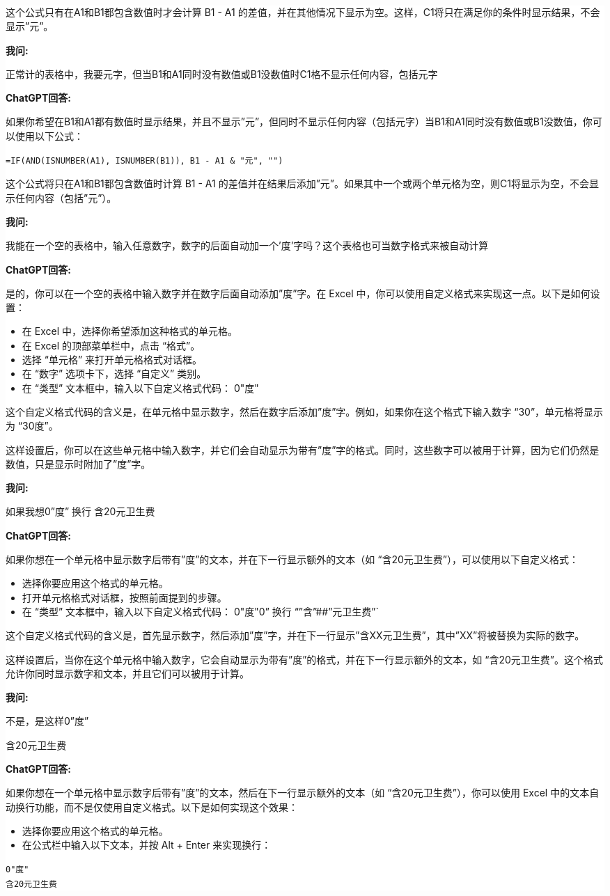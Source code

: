 这个公式只有在A1和B1都包含数值时才会计算 B1 - A1 的差值，并在其他情况下显示为空。这样，C1将只在满足你的条件时显示结果，不会显示”元”。

**我问:**

正常计的表格中，我要元字，但当B1和A1同时没有数值或B1没数值时C1格不显示任何内容，包括元字

**ChatGPT回答:**

如果你希望在B1和A1都有数值时显示结果，并且不显示”元”，但同时不显示任何内容（包括元字）当B1和A1同时没有数值或B1没数值，你可以使用以下公式：

```
=IF(AND(ISNUMBER(A1), ISNUMBER(B1)), B1 - A1 & "元", "") 
```

这个公式将只在A1和B1都包含数值时计算 B1 - A1 的差值并在结果后添加”元”。如果其中一个或两个单元格为空，则C1将显示为空，不会显示任何内容（包括”元”）。

**我问:**

我能在一个空的表格中，输入任意数字，数字的后面自动加一个’度’字吗？这个表格也可当数字格式来被自动计算

**ChatGPT回答:**

是的，你可以在一个空的表格中输入数字并在数字后面自动添加”度”字。在 Excel 中，你可以使用自定义格式来实现这一点。以下是如何设置：

- 在 Excel 中，选择你希望添加这种格式的单元格。
- 在 Excel 的顶部菜单栏中，点击 “格式”。
- 选择 “单元格” 来打开单元格格式对话框。
- 在 “数字” 选项卡下，选择 “自定义” 类别。
- 在 “类型” 文本框中，输入以下自定义格式代码： 0"度"

这个自定义格式代码的含义是，在单元格中显示数字，然后在数字后添加”度”字。例如，如果你在这个格式下输入数字 “30”，单元格将显示为 “30度”。

这样设置后，你可以在这些单元格中输入数字，并它们会自动显示为带有”度”字的格式。同时，这些数字可以被用于计算，因为它们仍然是数值，只是显示时附加了”度”字。

**我问:**

如果我想0”度” 换行 含20元卫生费

**ChatGPT回答:**

如果你想在一个单元格中显示数字后带有”度”的文本，并在下一行显示额外的文本（如 “含20元卫生费”），可以使用以下自定义格式：

- 选择你要应用这个格式的单元格。
- 打开单元格格式对话框，按照前面提到的步骤。
- 在 “类型” 文本框中，输入以下自定义格式代码： 0"度"0” 换行 “”含”##”元卫生费”`

这个自定义格式代码的含义是，首先显示数字，然后添加”度”字，并在下一行显示”含XX元卫生费”，其中”XX”将被替换为实际的数字。

这样设置后，当你在这个单元格中输入数字，它会自动显示为带有”度”的格式，并在下一行显示额外的文本，如 “含20元卫生费”。这个格式允许你同时显示数字和文本，并且它们可以被用于计算。

**我问:**

不是，是这样0”度”

含20元卫生费

**ChatGPT回答:**

如果你想在一个单元格中显示数字后带有”度”的文本，然后在下一行显示额外的文本（如 “含20元卫生费”），你可以使用 Excel 中的文本自动换行功能，而不是仅使用自定义格式。以下是如何实现这个效果：

- 选择你要应用这个格式的单元格。
- 在公式栏中输入以下文本，并按 Alt + Enter 来实现换行：

```
0"度"
含20元卫生费 
```
